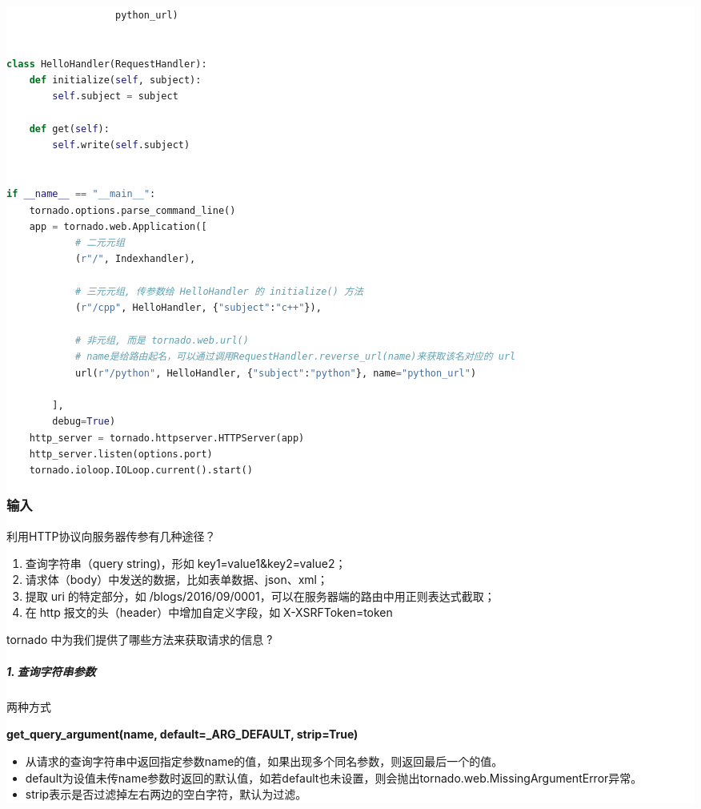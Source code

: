 ```python
                   python_url)

        
class HelloHandler(RequestHandler):
    def initialize(self, subject):
        self.subject = subject

    def get(self):
        self.write(self.subject)


if __name__ == "__main__":
    tornado.options.parse_command_line()
    app = tornado.web.Application([
            # 二元元组
            (r"/", Indexhandler),
        
            # 三元元组, 传参数给 HelloHandler 的 initialize() 方法
            (r"/cpp", HelloHandler, {"subject":"c++"}),
        
            # 非元组, 而是 tornado.web.url()
            # name是给路由起名，可以通过调用RequestHandler.reverse_url(name)来获取该名对应的 url
            url(r"/python", HelloHandler, {"subject":"python"}, name="python_url")

        ],
        debug=True)
    http_server = tornado.httpserver.HTTPServer(app)
    http_server.listen(options.port)
    tornado.ioloop.IOLoop.current().start()

```





### 输入

 利用HTTP协议向服务器传参有几种途径？ 

1. 查询字符串（query string)，形如 key1=value1&key2=value2；
2. 请求体（body）中发送的数据，比如表单数据、json、xml；
3. 提取 uri 的特定部分，如 /blogs/2016/09/0001，可以在服务器端的路由中用正则表达式截取；
4. 在 http 报文的头（header）中增加自定义字段，如 X-XSRFToken=token



tornado 中为我们提供了哪些方法来获取请求的信息 ?

##### 1. 查询字符串参数

两种方式

**get_query_argument(name, default=_ARG_DEFAULT, strip=True)**

- 从请求的查询字符串中返回指定参数name的值，如果出现多个同名参数，则返回最后一个的值。
- default为设值未传name参数时返回的默认值，如若default也未设置，则会抛出tornado.web.MissingArgumentError异常。
- strip表示是否过滤掉左右两边的空白字符，默认为过滤。
